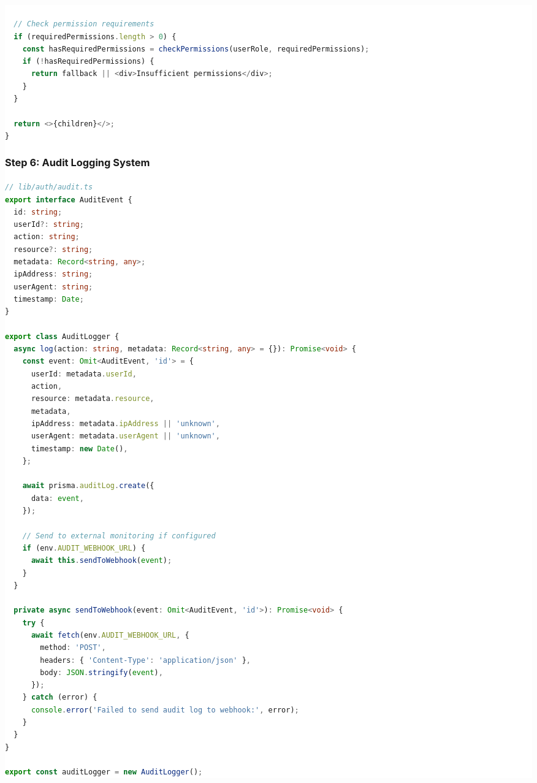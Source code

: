 ```typescript

  // Check permission requirements
  if (requiredPermissions.length > 0) {
    const hasRequiredPermissions = checkPermissions(userRole, requiredPermissions);
    if (!hasRequiredPermissions) {
      return fallback || <div>Insufficient permissions</div>;
    }
  }

  return <>{children}</>;
}
```

### Step 6: Audit Logging System
```typescript
// lib/auth/audit.ts
export interface AuditEvent {
  id: string;
  userId?: string;
  action: string;
  resource?: string;
  metadata: Record<string, any>;
  ipAddress: string;
  userAgent: string;
  timestamp: Date;
}

export class AuditLogger {
  async log(action: string, metadata: Record<string, any> = {}): Promise<void> {
    const event: Omit<AuditEvent, 'id'> = {
      userId: metadata.userId,
      action,
      resource: metadata.resource,
      metadata,
      ipAddress: metadata.ipAddress || 'unknown',
      userAgent: metadata.userAgent || 'unknown',
      timestamp: new Date(),
    };

    await prisma.auditLog.create({
      data: event,
    });

    // Send to external monitoring if configured
    if (env.AUDIT_WEBHOOK_URL) {
      await this.sendToWebhook(event);
    }
  }

  private async sendToWebhook(event: Omit<AuditEvent, 'id'>): Promise<void> {
    try {
      await fetch(env.AUDIT_WEBHOOK_URL, {
        method: 'POST',
        headers: { 'Content-Type': 'application/json' },
        body: JSON.stringify(event),
      });
    } catch (error) {
      console.error('Failed to send audit log to webhook:', error);
    }
  }
}

export const auditLogger = new AuditLogger();
```